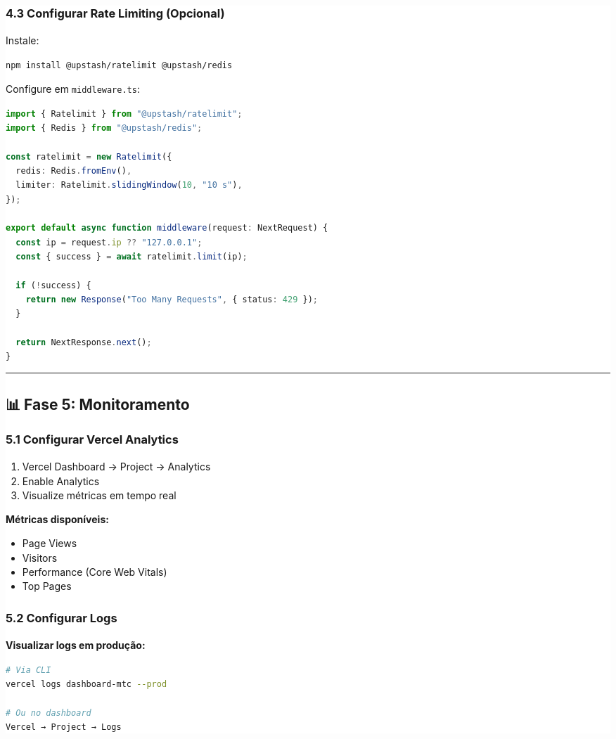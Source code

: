 ### 4.3 Configurar Rate Limiting (Opcional)

Instale:
```bash
npm install @upstash/ratelimit @upstash/redis
```

Configure em `middleware.ts`:
```typescript
import { Ratelimit } from "@upstash/ratelimit";
import { Redis } from "@upstash/redis";

const ratelimit = new Ratelimit({
  redis: Redis.fromEnv(),
  limiter: Ratelimit.slidingWindow(10, "10 s"),
});

export default async function middleware(request: NextRequest) {
  const ip = request.ip ?? "127.0.0.1";
  const { success } = await ratelimit.limit(ip);
  
  if (!success) {
    return new Response("Too Many Requests", { status: 429 });
  }
  
  return NextResponse.next();
}
```

---

## 📊 Fase 5: Monitoramento

### 5.1 Configurar Vercel Analytics

1. Vercel Dashboard → Project → Analytics
2. Enable Analytics
3. Visualize métricas em tempo real

**Métricas disponíveis:**
- Page Views
- Visitors
- Performance (Core Web Vitals)
- Top Pages

### 5.2 Configurar Logs

**Visualizar logs em produção:**

```bash
# Via CLI
vercel logs dashboard-mtc --prod

# Ou no dashboard
Vercel → Project → Logs
```
